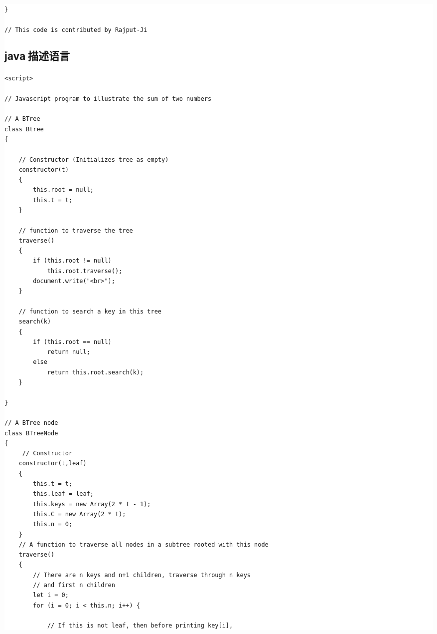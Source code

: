 ```
}

// This code is contributed by Rajput-Ji
```

## java 描述语言

```
<script>

// Javascript program to illustrate the sum of two numbers

// A BTree
class Btree
{

    // Constructor (Initializes tree as empty)
    constructor(t)
    {
        this.root = null;
        this.t = t;
    }

    // function to traverse the tree
    traverse()
    {
        if (this.root != null)
            this.root.traverse();
        document.write("<br>");
    }

    // function to search a key in this tree
    search(k)
    {
        if (this.root == null)
            return null;
        else
            return this.root.search(k);
    }

}

// A BTree node
class BTreeNode
{
     // Constructor
    constructor(t,leaf)
    {
        this.t = t;
        this.leaf = leaf;
        this.keys = new Array(2 * t - 1);
        this.C = new Array(2 * t);
        this.n = 0;
    }
    // A function to traverse all nodes in a subtree rooted with this node
    traverse()
    {
        // There are n keys and n+1 children, traverse through n keys
        // and first n children
        let i = 0;
        for (i = 0; i < this.n; i++) {

            // If this is not leaf, then before printing key[i],
```